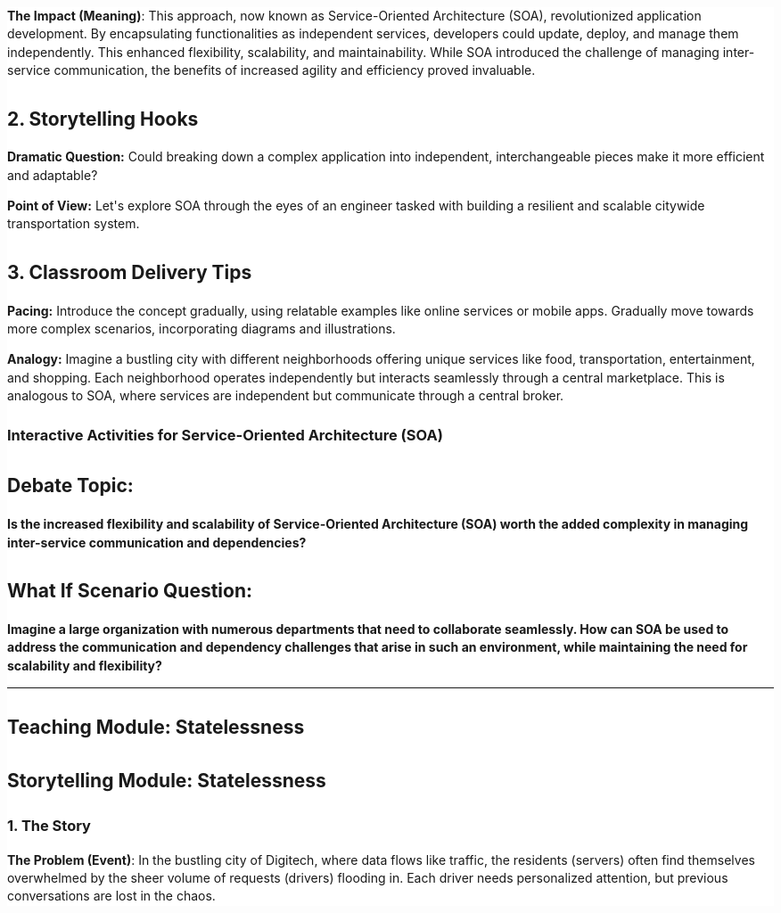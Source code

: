 **The Impact (Meaning)**: This approach, now known as Service-Oriented Architecture (SOA), revolutionized application development. By encapsulating functionalities as independent services, developers could update, deploy, and manage them independently. This enhanced flexibility, scalability, and maintainability. While SOA introduced the challenge of managing inter-service communication, the benefits of increased agility and efficiency proved invaluable.

## 2. Storytelling Hooks

**Dramatic Question:** Could breaking down a complex application into independent, interchangeable pieces make it more efficient and adaptable?

**Point of View:** Let's explore SOA through the eyes of an engineer tasked with building a resilient and scalable citywide transportation system.


## 3. Classroom Delivery Tips

**Pacing:** Introduce the concept gradually, using relatable examples like online services or mobile apps. Gradually move towards more complex scenarios, incorporating diagrams and illustrations.

**Analogy:** Imagine a bustling city with different neighborhoods offering unique services like food, transportation, entertainment, and shopping. Each neighborhood operates independently but interacts seamlessly through a central marketplace. This is analogous to SOA, where services are independent but communicate through a central broker.

### Interactive Activities for Service-Oriented Architecture (SOA)
## Debate Topic:

**Is the increased flexibility and scalability of Service-Oriented Architecture (SOA) worth the added complexity in managing inter-service communication and dependencies?**


## What If Scenario Question:

**Imagine a large organization with numerous departments that need to collaborate seamlessly. How can SOA be used to address the communication and dependency challenges that arise in such an environment, while maintaining the need for scalability and flexibility?**


---

## Teaching Module: Statelessness
## Storytelling Module: Statelessness

### 1. The Story

**The Problem (Event)**: In the bustling city of Digitech, where data flows like traffic, the residents (servers) often find themselves overwhelmed by the sheer volume of requests (drivers) flooding in. Each driver needs personalized attention, but previous conversations are lost in the chaos.
